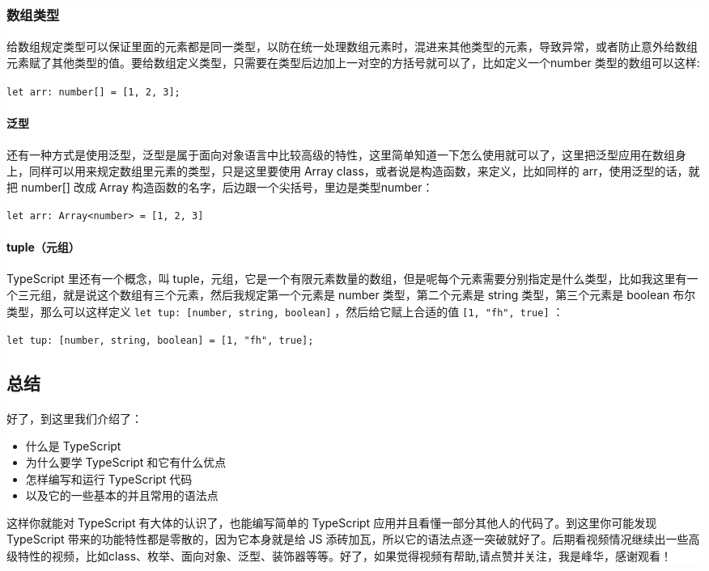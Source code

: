 ### 数组类型

给数组规定类型可以保证里面的元素都是同一类型，以防在统一处理数组元素时，混进来其他类型的元素，导致异常，或者防止意外给数组元素赋了其他类型的值。要给数组定义类型，只需要在类型后边加上一对空的方括号就可以了，比如定义一个number 类型的数组可以这样:

```
let arr: number[] = [1, 2, 3];
```

#### 泛型

还有一种方式是使用泛型，泛型是属于面向对象语言中比较高级的特性，这里简单知道一下怎么使用就可以了，这里把泛型应用在数组身上，同样可以用来规定数组里元素的类型，只是这里要使用 Array class，或者说是构造函数，来定义，比如同样的 arr，使用泛型的话，就把 number[] 改成 Array 构造函数的名字，后边跟一个尖括号，里边是类型number：

```
let arr: Array<number> = [1, 2, 3]
```

#### tuple（元组）

TypeScript 里还有一个概念，叫 tuple，元组，它是一个有限元素数量的数组，但是呢每个元素需要分别指定是什么类型，比如我这里有一个三元组，就是说这个数组有三个元素，然后我规定第一个元素是 number 类型，第二个元素是 string 类型，第三个元素是 boolean 布尔类型，那么可以这样定义 `let tup: [number, string, boolean]` ，然后给它赋上合适的值 `[1, "fh", true]` ：

```
let tup: [number, string, boolean] = [1, "fh", true];
```

## 总结

好了，到这里我们介绍了：

- 什么是 TypeScript
- 为什么要学 TypeScript 和它有什么优点
- 怎样编写和运行 TypeScript 代码
- 以及它的一些基本的并且常用的语法点

这样你就能对 TypeScript 有大体的认识了，也能编写简单的 TypeScript 应用并且看懂一部分其他人的代码了。到这里你可能发现 TypeScript 带来的功能特性都是零散的，因为它本身就是给 JS 添砖加瓦，所以它的语法点逐一突破就好了。后期看视频情况继续出一些高级特性的视频，比如class、枚举、面向对象、泛型、装饰器等等。好了，如果觉得视频有帮助,请点赞并关注，我是峰华，感谢观看！